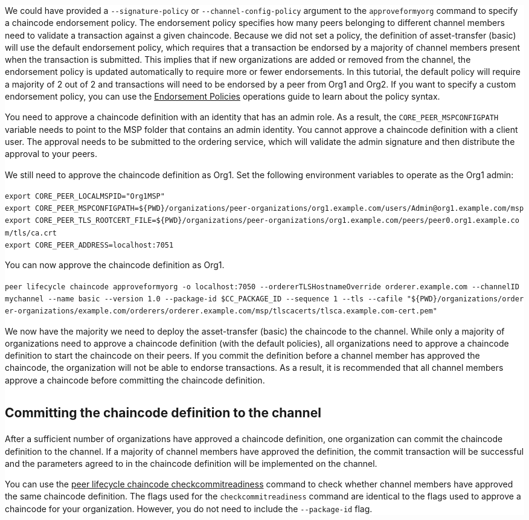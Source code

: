 We could have provided a `--signature-policy` or `--channel-config-policy` argument to the `approveformyorg` command to specify a chaincode endorsement policy. The endorsement policy specifies how many peers belonging to different channel members need to validate a transaction against a given chaincode. Because we did not set a policy, the definition of asset-transfer (basic) will use the default endorsement policy, which requires that a transaction be endorsed by a majority of channel members present when the transaction is submitted. This implies that if new organizations are added or removed from the channel, the endorsement policy
is updated automatically to require more or fewer endorsements. In this tutorial, the default policy will require a majority of 2 out of 2 and transactions will need to be endorsed by a peer from Org1 and Org2. If you want to specify a custom endorsement policy, you can use the [Endorsement Policies](endorsement-policies.html) operations guide to learn about the policy syntax.

You need to approve a chaincode definition with an identity that has an admin role. As a result, the `CORE_PEER_MSPCONFIGPATH` variable needs to point to the MSP folder that contains an admin identity. You cannot approve a chaincode definition with a client user. The approval needs to be submitted to the ordering service, which will validate the admin signature and then distribute the approval to your peers.

We still need to approve the chaincode definition as Org1. Set the following environment variables to operate as the Org1 admin:

```
export CORE_PEER_LOCALMSPID="Org1MSP"
export CORE_PEER_MSPCONFIGPATH=${PWD}/organizations/peer-organizations/org1.example.com/users/Admin@org1.example.com/msp
export CORE_PEER_TLS_ROOTCERT_FILE=${PWD}/organizations/peer-organizations/org1.example.com/peers/peer0.org1.example.com/tls/ca.crt
export CORE_PEER_ADDRESS=localhost:7051
```

You can now approve the chaincode definition as Org1.

```
peer lifecycle chaincode approveformyorg -o localhost:7050 --ordererTLSHostnameOverride orderer.example.com --channelID mychannel --name basic --version 1.0 --package-id $CC_PACKAGE_ID --sequence 1 --tls --cafile "${PWD}/organizations/orderer-organizations/example.com/orderers/orderer.example.com/msp/tlscacerts/tlsca.example.com-cert.pem"
```

We now have the majority we need to deploy the asset-transfer (basic) the chaincode to the channel. While only a majority of organizations need to approve a chaincode definition (with the default policies), all organizations need to approve a chaincode definition to start the chaincode on their peers. If you commit the definition before a channel member has approved the chaincode, the organization will not be able to endorse transactions. As a result, it is recommended that all channel members approve a chaincode before committing the chaincode definition.

## Committing the chaincode definition to the channel

After a sufficient number of organizations have approved a chaincode definition, one organization can commit the chaincode definition to the channel. If a majority of channel members have approved the definition, the commit transaction will be successful and the parameters agreed to in the chaincode definition will be implemented on the channel.

You can use the [peer lifecycle chaincode checkcommitreadiness](commands/peerlifecycle.html#peer-lifecycle-chaincode-checkcommitreadiness) command to check whether channel members have approved the same chaincode definition. The flags used for the `checkcommitreadiness` command are identical to the flags used to approve a chaincode for your organization. However, you do not need to include the `--package-id` flag.
